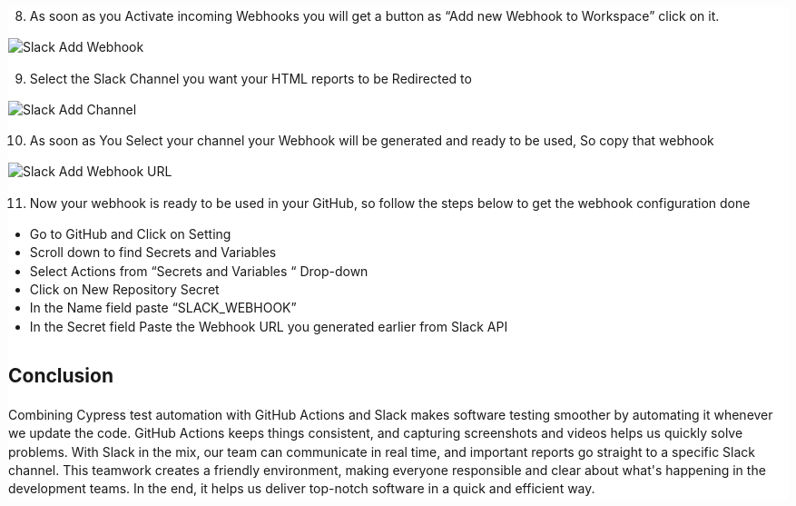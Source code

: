 8. As soon as you Activate incoming Webhooks you will get a button as “Add new Webhook to Workspace” click on it.

![Slack Add Webhook](/static/images/blogs/testing/cypress-automation-guide-to-integrate-with-github-action-and-slack/slack-add-webhook.png "Slack Add Webhook")

9. Select the Slack Channel you want your HTML reports to be Redirected to

![Slack Add Channel](/static/images/blogs/testing/cypress-automation-guide-to-integrate-with-github-action-and-slack/slack-add-channel.png "Slack Add Channel")

10. As soon as You Select your channel your Webhook will be generated and ready to be used, So copy that webhook

![Slack Add Webhook URL](/static/images/blogs/testing/cypress-automation-guide-to-integrate-with-github-action-and-slack/slack-add-webhook-url.png "Slack Add Webhook URL")

11. Now your webhook is ready to be used in your GitHub, so follow the steps below to get the webhook configuration done
- Go to GitHub and Click on Setting
- Scroll down to find Secrets and Variables
- Select Actions from “Secrets and Variables “ Drop-down
- Click on New Repository Secret
- In the Name field paste “SLACK_WEBHOOK”
- In the Secret field Paste the Webhook URL you generated earlier from Slack API

## Conclusion

Combining Cypress test automation with GitHub Actions and Slack makes software testing smoother by automating it whenever we update the code. GitHub Actions keeps things consistent, and capturing screenshots and videos helps us quickly solve problems. With Slack in the mix, our team can communicate in real time, and important reports go straight to a specific Slack channel. This teamwork creates a friendly environment, making everyone responsible and clear about what's happening in the development teams. In the end, it helps us deliver top-notch software in a quick and efficient way.